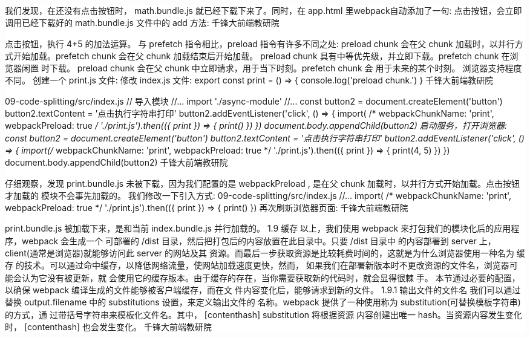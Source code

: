   我们发现，在还没有点击按钮时， math.bundle.js 就已经下载下来了。同时，在 app.html 里webpack自动添加了一句:
   点击按钮，会立即调用已经下载好的 math.bundle.js 文件中的 add 方法:
 千锋大前端教研院

 点击按钮，执行 4+5 的加法运算。
与 prefetch 指令相比，preload 指令有许多不同之处:
preload chunk 会在父 chunk 加载时，以并行方式开始加载。prefetch chunk 会在父 chunk 加载结束后开始加载。
preload chunk 具有中等优先级，并立即下载。prefetch chunk 在浏览器闲置 时下载。
preload chunk 会在父 chunk 中立即请求，用于当下时刻。prefetch chunk 会 用于未来的某个时刻。
浏览器支持程度不同。
创建一个 print.js 文件:
修改 index.js 文件:
   export const print = () => { console.log('preload chunk.')
}
 千锋大前端教研院

   09-code-splitting/src/index.js
 // 导入模块 //...
import './async-module' //...
const button2 = document.createElement('button') button2.textContent = '点击执行字符串打印' button2.addEventListener('click', () => {
import( /* webpackChunkName: 'print', webpackPreload: true */ './print.js').then(({
print
}) => {
   print()
})
}) document.body.appendChild(button2)
 启动服务，打开浏览器:
const button2 = document.createElement('button') button2.textContent = '点击执行字符串打印' button2.addEventListener('click', () => {
import(/* webpackChunkName: 'print', webpackPreload: true */ './print.js').then(({ print }) => {
    print(4, 5)
  })
}) document.body.appendChild(button2)
千锋大前端教研院

  仔细观察，发现 print.bundle.js 未被下载，因为我们配置的是
webpackPreload , 是在父 chunk 加载时，以并行方式开始加载。点击按钮才加载的
模块不会事先加载的。 我们修改一下引入方式:
09-code-splitting/src/index.js
     //...
import( /* webpackChunkName: 'print', webpackPreload: true */ './print.js').then(({
print
}) => {
print()
})
再次刷新浏览器页面:
千锋大前端教研院

  print.bundle.js 被加载下来，是和当前 index.bundle.js 并行加载的。
1.9 缓存
以上，我们使用 webpack 来打包我们的模块化后的应用程序，webpack 会生成一个 可部署的 /dist 目录，然后把打包后的内容放置在此目录中。只要 /dist 目录中 的内容部署到 server 上，client(通常是浏览器)就能够访问此 server 的网站及其 资源。而最后一步获取资源是比较耗费时间的，这就是为什么浏览器使用一种名为 缓存 的技术。可以通过命中缓存，以降低网络流量，使网站加载速度更快，然而， 如果我们在部署新版本时不更改资源的文件名，浏览器可能会认为它没有被更新，就 会使用它的缓存版本。由于缓存的存在，当你需要获取新的代码时，就会显得很棘 手。
本节通过必要的配置，以确保 webpack 编译生成的文件能够被客户端缓存，而在文 件内容变化后，能够请求到新的文件。
1.9.1 输出文件的文件名
我们可以通过替换 output.filename 中的 substitutions 设置，来定义输出文件的 名称。webpack 提供了一种使用称为 substitution(可替换模板字符串) 的方式，通 过带括号字符串来模板化文件名。其中， [contenthash] substitution 将根据资源 内容创建出唯一 hash。当资源内容发生变化时， [contenthash] 也会发生变化。
         千锋大前端教研院
